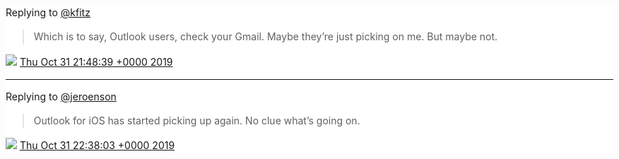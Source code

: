 Replying to [@kfitz](https://twitter.com/kfitz/status/1190022607132921856)

> Which is to say, Outlook users, check your Gmail\. Maybe they’re just picking on me\. But maybe not\.

<img src="../../media/tweet.ico" width="12" /> [Thu Oct 31 21:48:39 +0000 2019](https://twitter.com/kfitz/status/1190022798078611457)

----

Replying to [@jeroenson](https://twitter.com/jeroenson/status/1190026187722166272)

> Outlook for iOS has started picking up again\. No clue what’s going on\.

<img src="../../media/tweet.ico" width="12" /> [Thu Oct 31 22:38:03 +0000 2019](https://twitter.com/kfitz/status/1190035232533168130)